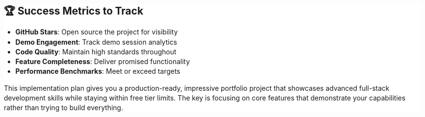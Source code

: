 ## 🏆 Success Metrics to Track

- **GitHub Stars**: Open source the project for visibility
- **Demo Engagement**: Track demo session analytics
- **Code Quality**: Maintain high standards throughout
- **Feature Completeness**: Deliver promised functionality
- **Performance Benchmarks**: Meet or exceed targets

This implementation plan gives you a production-ready, impressive portfolio project that showcases advanced full-stack development skills while staying within free tier limits. The key is focusing on core features that demonstrate your capabilities rather than trying to build everything.

